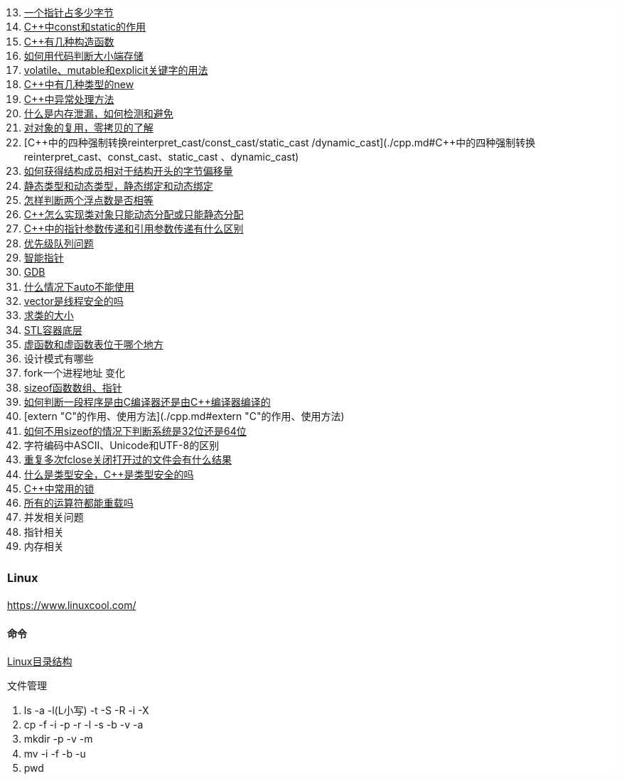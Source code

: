 13. [一个指针占多少字节](./cpp.md#一个指针占多少字节)
14. [C++中const和static的作用](./cpp.md#C++中const和static的作用)
15. [C++有几种构造函数](./cpp.md#C++有几种构造函数)
16. [如何用代码判断大小端存储](./cpp.md#如何用代码判断大小端存储)
17. [volatile、mutable和explicit关键字的用法](./cpp.md#volatile、mutable和explicit关键字的用法)
18. [C++中有几种类型的new](./cpp.md#C++中有几种类型的new)
19. [C++中异常处理方法](./cpp.md#C++中异常处理方法)
20. [什么是内存泄漏，如何检测和避免](./cpp.md#什么是内存泄漏，如何检测和避免)
21. [对对象的复用，零拷贝的了解](./cpp.md#对对象的复用，零拷贝的了解)
22. [C++中的四种强制转换reinterpret_cast/const_cast/static_cast /dynamic_cast](./cpp.md#C++中的四种强制转换reinterpret_cast、const_cast、static_cast 、dynamic_cast)
23. [如何获得结构成员相对于结构开头的字节偏移量](./cpp.md#如何获得结构成员相对于结构开头的字节偏移量)
24. [静态类型和动态类型，静态绑定和动态绑定](./cpp.md#静态类型和动态类型，静态绑定和动态绑定)
25. [怎样判断两个浮点数是否相等](./cppp.md#怎样判断两个浮点数是否相等)
26. [C++怎么实现类对象只能动态分配或只能静态分配](./cpp.md#C++怎么实现类对象只能动态分配或只能静态分配)
27. [C++中的指针参数传递和引用参数传递有什么区别](./cpp.md#C++中的指针参数传递和引用参数传递有什么区别)
28. [优先级队列问题](./cpp.md#优先级队列问题)
29. [智能指针](./cpp.md#智能指针)
30. [GDB](./cpp.md#GDB)
31. [什么情况下auto不能使用](./cpp.md#什么情况下auto不能使用)
32. [vector是线程安全的吗](./cpp.md#vector是线程安全的吗)
33. [求类的大小](./cpp.md#求类的大小)
34. [STL容器底层](./cpp.md#STL容器底层)
35. [虚函数和虚函数表位于哪个地方](./cpp.md#虚函数和虚函数表位于哪个地方)
36. 设计模式有哪些
37. fork一个进程地址 变化
38. [sizeof函数数组、指针](./cpp.md#sizeof函数数组、指针)
39. [如何判断一段程序是由C编译器还是由C++编译器编译的](./cpp.md#如何判断一段程序是由C编译器还是由C++编译器编译的)
40. [extern "C"的作用、使用方法](./cpp.md#extern "C"的作用、使用方法)
41. [如何不用sizeof的情况下判断系统是32位还是64位](./cpp.md#如何不用sizeof的情况下判断系统是32位还是64位)
42. 字符编码中ASCII、Unicode和UTF-8的区别
43. [重复多次fclose关闭打开过的文件会有什么结果](./cpp.md#重复多次fclose关闭打开过的文件会有什么结果)
44. [什么是类型安全，C++是类型安全的吗](./cpp.md#什么是类型安全，C++是类型安全的吗)
45. [C++中常用的锁](./cpp.md#C++中常用的锁)
46. [所有的运算符都能重载吗](./cpp.md#所有的运算符都能重载吗)
47. 并发相关问题
48. 指针相关
49. 内存相关




### Linux

https://www.linuxcool.com/

#### 命令

[Linux目录结构](./linux/linux.md#Linux目录结构)

文件管理

1. ls   -a -l(L小写) -t -S -R -i -X 
2. cp -f -i -p -r -l -s -b -v -a
3. mkdir -p -v -m
4. mv -i -f -b -u
5. pwd
